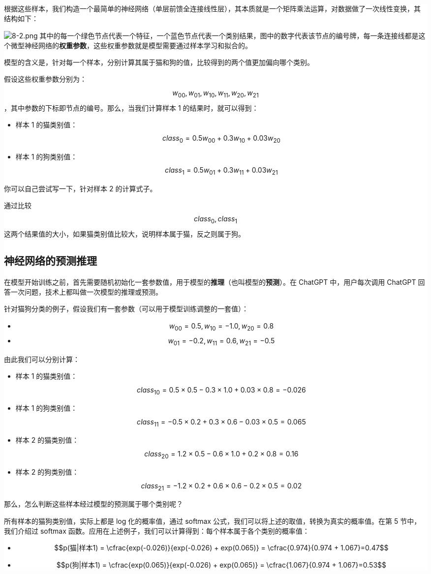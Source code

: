 
根据这些样本，我们构造一个最简单的神经网络（单层前馈全连接线性层），其本质就是一个矩阵乘法运算，对数据做了一次线性变换，其结构如下：



![8-2.png](https://p6-juejin.byteimg.com/tos-cn-i-k3u1fbpfcp/905faa50f84e49baae0f23206687027e~tplv-k3u1fbpfcp-watermark.image?)
其中的每一个绿色节点代表一个特征，一个蓝色节点代表一个类别结果，图中的数字代表该节点的编号牌，每一条连接线都是这个微型神经网络的**权重参数**，这些权重参数就是模型需要通过样本学习和拟合的。

模型的含义是，针对每一个样本，分别计算其属于猫和狗的值，比较得到的两个值更加偏向哪个类别。

  


假设这些权重参数分别为：$$w_{00}, w_{01}, w_{10}, w_{11}, w_{20}, w_{21}$$，其中参数的下标即节点的编号。那么，当我们计算样本 1 的结果时，就可以得到：

- 样本 1 的猫类别值：$$class_0 = 0.5w_{00} + 0.3w_{10} + 0.03w_{20}$$

- 样本 1 的狗类别值：$$class_1 = 0.5w_{01} + 0.3w_{11} + 0.03w_{21}$$

  


你可以自己尝试写一下，针对样本 2 的计算式子。

通过比较 $$class_0, class_1$$ 这两个结果值的大小，如果猫类别值比较大，说明样本属于猫，反之则属于狗。

  


## 神经网络的预测推理



在模型开始训练之前，首先需要随机初始化一套参数值，用于模型的**推理**（也叫模型的**预测**）。在 ChatGPT 中，用户每次调用 ChatGPT 回答一次问题，技术上都叫做一次模型的推理或预测。

  


针对猫狗分类的例子，假设我们有一套参数（可以用于模型训练调整的一套值）：

-   $$ w_{00}=0.5, w_{10}=-1.0, w_{20}=0.8$$
-   $$w_{01}=-0.2, w_{11}=0.6, w_{21}=-0.5$$

  


由此我们可以分别计算：

- 样本 1 的猫类别值：$$class_{10} = 0.5 \times 0.5 - 0.3 \times 1.0 + 0.03 \times 0.8 = -0.026$$

- 样本 1 的狗类别值：$$class_{11} = -0.5 \times 0.2 + 0.3 \times 0.6 - 0.03 \times 0.5 = 0.065$$

- 样本 2 的猫类别值：$$class_{20} = 1.2 \times 0.5 - 0.6 \times 1.0 + 0.2 \times 0.8 = 0.16$$

- 样本 2 的狗类别值：$$class_{21} = -1.2 \times 0.2 + 0.6 \times 0.6 - 0.2 \times 0.5 = 0.02$$

  


那么，怎么判断这些样本经过模型的预测属于哪个类别呢？

所有样本的猫狗类别值，实际上都是 log 化的概率值，通过 softmax 公式，我们可以将上述的取值，转换为真实的概率值。在第 5 节中，我们介绍过 softmax 函数。应用在上述例子，我们可以计算得到：每个样本属于各个类别的概率值：

- $$p(猫|样本1) = \cfrac{exp(-0.026)}{exp(-0.026) + exp(0.065)} = \cfrac{0.974}{0.974 + 1.067}=0.47$$

- $$p(狗|样本1) = \cfrac{exp(0.065)}{exp(-0.026) + exp(0.065)} = \cfrac{1.067}{0.974 + 1.067}=0.53$$
